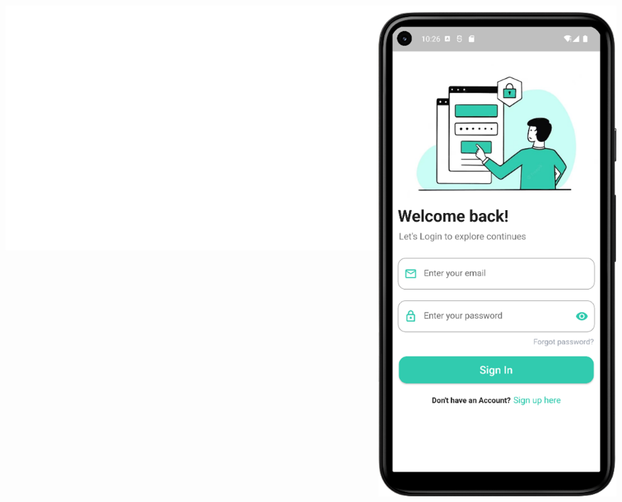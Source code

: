 <img src="https://github.com/mokshajmera002/DigiVote/blob/master/image/login_page.png" width="335" height="700" align="right">
<br> 
<br> 
<br> 
<br> 
<br> 
<br> 
<br> 
<br> 
<br> 
<br> 
<br> 
<br> 
<br> 
<br> 
<br> 
<br> 
<br> 